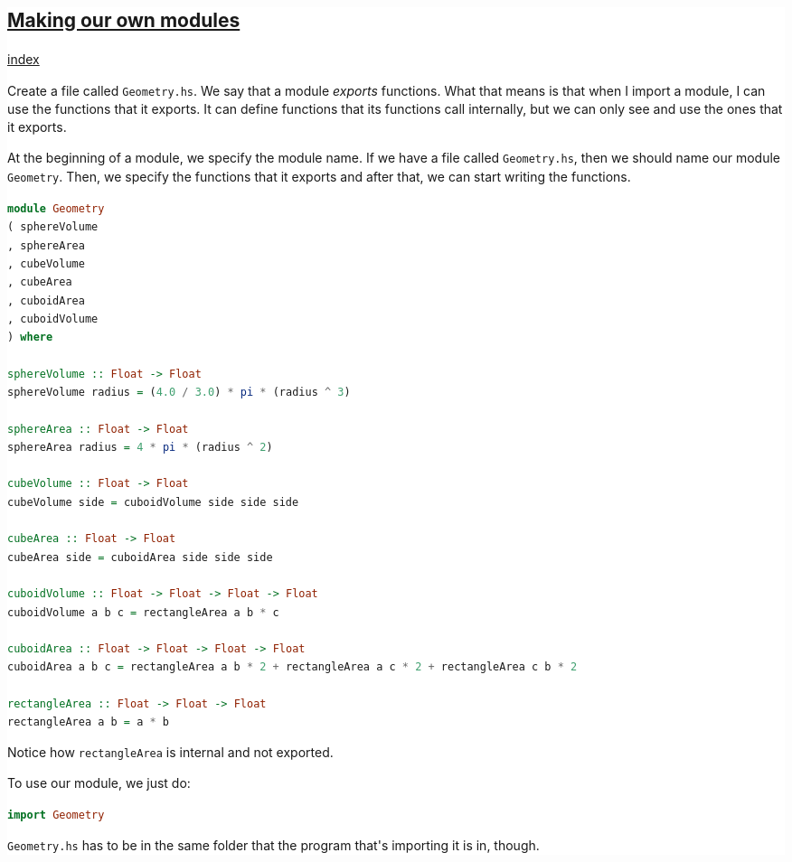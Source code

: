 ## [Making our own modules](http://learnyouahaskell.com/modules#making-our-own-modules)
[index](#index)

Create a file called `Geometry.hs`.
We say that a module *exports* functions. What that means is that when I import a module, I can use the functions that it exports. It can define functions that its functions call internally, but we can only see and use the ones that it exports.

At the beginning of a module, we specify the module name. If we have a file called `Geometry.hs`, then we should name our module `Geometry`. Then, we specify the functions that it exports and after that, we can start writing the functions.

```haskell
module Geometry  
( sphereVolume  
, sphereArea  
, cubeVolume  
, cubeArea  
, cuboidArea  
, cuboidVolume  
) where  
  
sphereVolume :: Float -> Float  
sphereVolume radius = (4.0 / 3.0) * pi * (radius ^ 3)  
  
sphereArea :: Float -> Float  
sphereArea radius = 4 * pi * (radius ^ 2)  
  
cubeVolume :: Float -> Float  
cubeVolume side = cuboidVolume side side side  
  
cubeArea :: Float -> Float  
cubeArea side = cuboidArea side side side  
  
cuboidVolume :: Float -> Float -> Float -> Float  
cuboidVolume a b c = rectangleArea a b * c  
  
cuboidArea :: Float -> Float -> Float -> Float  
cuboidArea a b c = rectangleArea a b * 2 + rectangleArea a c * 2 + rectangleArea c b * 2  
  
rectangleArea :: Float -> Float -> Float  
rectangleArea a b = a * b 
```

Notice how `rectangleArea` is internal and not exported.

To use our module, we just do:

```haskell
import Geometry 
```

`Geometry.hs` has to be in the same folder that the program that's importing it is in, though.
